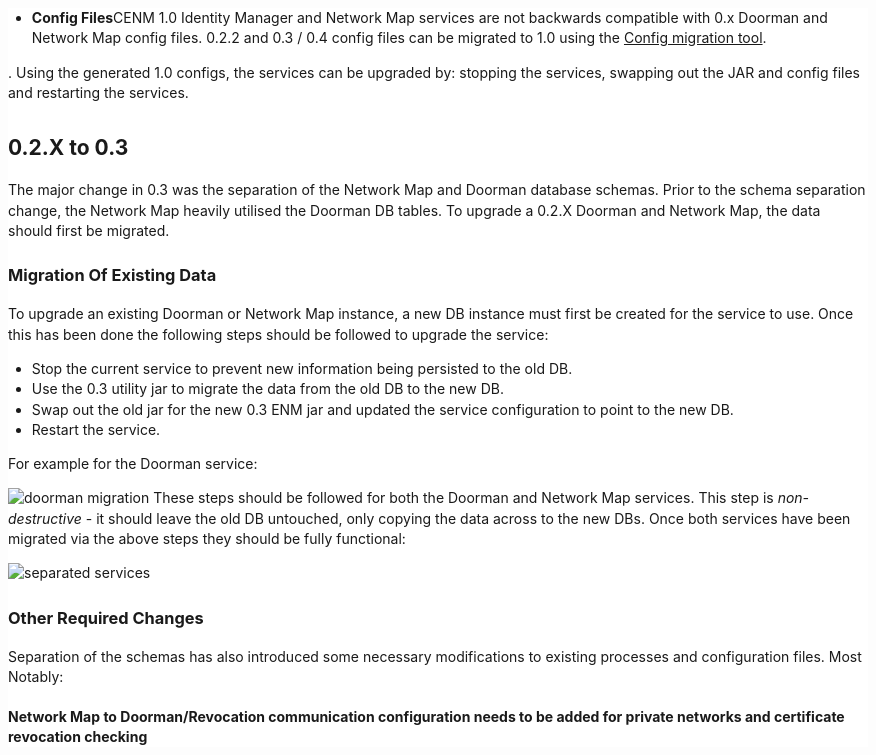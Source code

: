 
* **Config Files**CENM 1.0 Identity Manager and Network Map services are not backwards compatible with 0.x Doorman and Network Map
config files. 0.2.2 and 0.3 / 0.4 config files can be migrated to 1.0 using the [Config migration tool](tool-config-migration.md).

.
Using the generated 1.0 configs, the services can be upgraded by: stopping the services, swapping out the JAR and
config files and restarting the services.


## 0.2.X to 0.3

The major change in 0.3 was the separation of the Network Map and Doorman database schemas. Prior to the schema
separation change, the Network Map heavily utilised the Doorman DB tables. To upgrade a 0.2.X Doorman and Network Map,
the data should first be migrated.


### Migration Of Existing Data

To upgrade an existing Doorman or Network Map instance, a new DB instance must first be created for the service to use.
Once this has been done the following steps should be followed to upgrade the service:


* Stop the current service to prevent new information being persisted to the old DB.
* Use the 0.3 utility jar to migrate the data from the old DB to the new DB.
* Swap out the old jar for the new 0.3 ENM jar and updated the service configuration to point to the new DB.
* Restart the service.

For example for the Doorman service:

![doorman migration](/en/images/doorman-migration.png "doorman migration")
These steps should be followed for both the Doorman and Network Map services. This step is *non-destructive* - it
should leave the old DB untouched, only copying the data across to the new DBs. Once both services have been migrated
via the above steps they should be fully functional:

![separated services](/en/images/separated-services.png "separated services")

### Other Required Changes

Separation of the schemas has also introduced some necessary modifications to existing processes and configuration
files. Most Notably:


#### Network Map to Doorman/Revocation communication configuration needs to be added for private networks and certificate revocation checking
